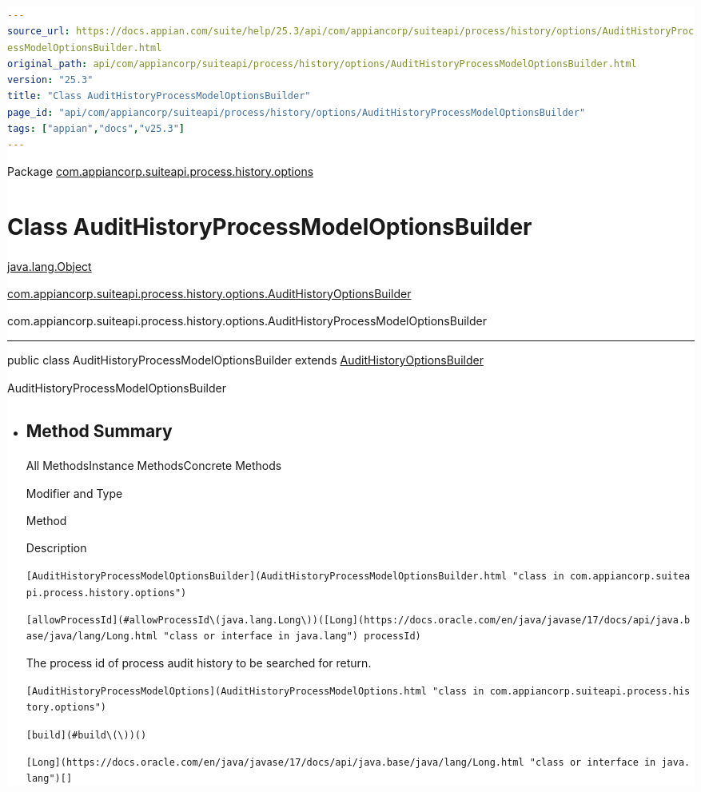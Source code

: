 ```yaml
---
source_url: https://docs.appian.com/suite/help/25.3/api/com/appiancorp/suiteapi/process/history/options/AuditHistoryProcessModelOptionsBuilder.html
original_path: api/com/appiancorp/suiteapi/process/history/options/AuditHistoryProcessModelOptionsBuilder.html
version: "25.3"
title: "Class AuditHistoryProcessModelOptionsBuilder"
page_id: "api/com/appiancorp/suiteapi/process/history/options/AuditHistoryProcessModelOptionsBuilder"
tags: ["appian","docs","v25.3"]
---
```



Package [com.appiancorp.suiteapi.process.history.options](package-summary.html)

# Class AuditHistoryProcessModelOptionsBuilder

[java.lang.Object](https://docs.oracle.com/en/java/javase/17/docs/api/java.base/java/lang/Object.html "class or interface in java.lang")

[com.appiancorp.suiteapi.process.history.options.AuditHistoryOptionsBuilder](AuditHistoryOptionsBuilder.html "class in com.appiancorp.suiteapi.process.history.options")

com.appiancorp.suiteapi.process.history.options.AuditHistoryProcessModelOptionsBuilder

* * *

public class AuditHistoryProcessModelOptionsBuilder extends [AuditHistoryOptionsBuilder](AuditHistoryOptionsBuilder.html "class in com.appiancorp.suiteapi.process.history.options")

AuditHistoryProcessModelOptionsBuilder

-   ## Method Summary

    All MethodsInstance MethodsConcrete Methods

    Modifier and Type

    Method

    Description

    `[AuditHistoryProcessModelOptionsBuilder](AuditHistoryProcessModelOptionsBuilder.html "class in com.appiancorp.suiteapi.process.history.options")`

    `[allowProcessId](#allowProcessId\(java.lang.Long\))([Long](https://docs.oracle.com/en/java/javase/17/docs/api/java.base/java/lang/Long.html "class or interface in java.lang") processId)`

    The process id of process audit history to be searched for return.

    `[AuditHistoryProcessModelOptions](AuditHistoryProcessModelOptions.html "class in com.appiancorp.suiteapi.process.history.options")`

    `[build](#build\(\))()`

    `[Long](https://docs.oracle.com/en/java/javase/17/docs/api/java.base/java/lang/Long.html "class or interface in java.lang")[]`
